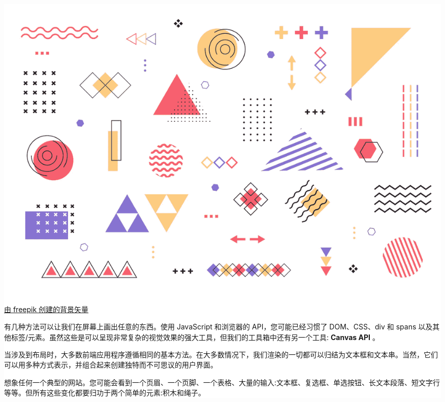 ![](img/0fac36f5069c6724c62014e4249d1d01.png)

[由 freepik 创建的背景矢量](https://www.freepik.com/free-photos-vectors/background)

有几种方法可以让我们在屏幕上画出任意的东西。使用 JavaScript 和浏览器的 API，您可能已经习惯了 DOM、CSS、div 和 spans 以及其他标签/元素。虽然这些是可以呈现非常复杂的视觉效果的强大工具，但我们的工具箱中还有另一个工具: **Canvas API** 。

当涉及到布局时，大多数前端应用程序遵循相同的基本方法。在大多数情况下，我们渲染的一切都可以归结为文本框和文本串。当然，它们可以用多种方式表示，并组合起来创建独特而不可思议的用户界面。

想象任何一个典型的网站。您可能会看到一个页眉、一个页脚、一个表格、大量的输入:文本框、复选框、单选按钮、长文本段落、短文字行等等。但所有这些变化都要归功于两个简单的元素:积木和绳子。
